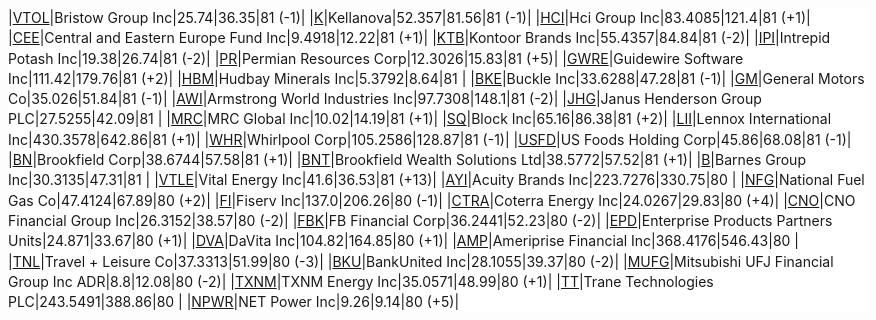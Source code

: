 |[VTOL](https://finance.yahoo.com/quote/VTOL/)|Bristow Group Inc|25.74|36.35|81 (-1)|
|[K](https://finance.yahoo.com/quote/K/)|Kellanova|52.357|81.56|81 (-1)|
|[HCI](https://finance.yahoo.com/quote/HCI/)|Hci Group Inc|83.4085|121.4|81 (+1)|
|[CEE](https://finance.yahoo.com/quote/CEE/)|Central and Eastern Europe Fund Inc|9.4918|12.22|81 (+1)|
|[KTB](https://finance.yahoo.com/quote/KTB/)|Kontoor Brands Inc|55.4357|84.84|81 (-2)|
|[IPI](https://finance.yahoo.com/quote/IPI/)|Intrepid Potash Inc|19.38|26.74|81 (-2)|
|[PR](https://finance.yahoo.com/quote/PR/)|Permian Resources Corp|12.3026|15.83|81 (+5)|
|[GWRE](https://finance.yahoo.com/quote/GWRE/)|Guidewire Software Inc|111.42|179.76|81 (+2)|
|[HBM](https://finance.yahoo.com/quote/HBM/)|Hudbay Minerals Inc|5.3792|8.64|81 |
|[BKE](https://finance.yahoo.com/quote/BKE/)|Buckle Inc|33.6288|47.28|81 (-1)|
|[GM](https://finance.yahoo.com/quote/GM/)|General Motors Co|35.026|51.84|81 (-1)|
|[AWI](https://finance.yahoo.com/quote/AWI/)|Armstrong World Industries Inc|97.7308|148.1|81 (-2)|
|[JHG](https://finance.yahoo.com/quote/JHG/)|Janus Henderson Group PLC|27.5255|42.09|81 |
|[MRC](https://finance.yahoo.com/quote/MRC/)|MRC Global Inc|10.02|14.19|81 (+1)|
|[SQ](https://finance.yahoo.com/quote/SQ/)|Block Inc|65.16|86.38|81 (+2)|
|[LII](https://finance.yahoo.com/quote/LII/)|Lennox International Inc|430.3578|642.86|81 (+1)|
|[WHR](https://finance.yahoo.com/quote/WHR/)|Whirlpool Corp|105.2586|128.87|81 (-1)|
|[USFD](https://finance.yahoo.com/quote/USFD/)|US Foods Holding Corp|45.86|68.08|81 (-1)|
|[BN](https://finance.yahoo.com/quote/BN/)|Brookfield Corp|38.6744|57.58|81 (+1)|
|[BNT](https://finance.yahoo.com/quote/BNT/)|Brookfield Wealth Solutions Ltd|38.5772|57.52|81 (+1)|
|[B](https://finance.yahoo.com/quote/B/)|Barnes Group Inc|30.3135|47.31|81 |
|[VTLE](https://finance.yahoo.com/quote/VTLE/)|Vital Energy Inc|41.6|36.53|81 (+13)|
|[AYI](https://finance.yahoo.com/quote/AYI/)|Acuity Brands Inc|223.7276|330.75|80 |
|[NFG](https://finance.yahoo.com/quote/NFG/)|National Fuel Gas Co|47.4124|67.89|80 (+2)|
|[FI](https://finance.yahoo.com/quote/FI/)|Fiserv Inc|137.0|206.26|80 (-1)|
|[CTRA](https://finance.yahoo.com/quote/CTRA/)|Coterra Energy Inc|24.0267|29.83|80 (+4)|
|[CNO](https://finance.yahoo.com/quote/CNO/)|CNO Financial Group Inc|26.3152|38.57|80 (-2)|
|[FBK](https://finance.yahoo.com/quote/FBK/)|FB Financial Corp|36.2441|52.23|80 (-2)|
|[EPD](https://finance.yahoo.com/quote/EPD/)|Enterprise Products Partners Units|24.871|33.67|80 (+1)|
|[DVA](https://finance.yahoo.com/quote/DVA/)|DaVita Inc|104.82|164.85|80 (+1)|
|[AMP](https://finance.yahoo.com/quote/AMP/)|Ameriprise Financial Inc|368.4176|546.43|80 |
|[TNL](https://finance.yahoo.com/quote/TNL/)|Travel + Leisure Co|37.3313|51.99|80 (-3)|
|[BKU](https://finance.yahoo.com/quote/BKU/)|BankUnited Inc|28.1055|39.37|80 (-2)|
|[MUFG](https://finance.yahoo.com/quote/MUFG/)|Mitsubishi UFJ Financial Group Inc ADR|8.8|12.08|80 (-2)|
|[TXNM](https://finance.yahoo.com/quote/TXNM/)|TXNM Energy Inc|35.0571|48.99|80 (+1)|
|[TT](https://finance.yahoo.com/quote/TT/)|Trane Technologies PLC|243.5491|388.86|80 |
|[NPWR](https://finance.yahoo.com/quote/NPWR/)|NET Power Inc|9.26|9.14|80 (+5)|
